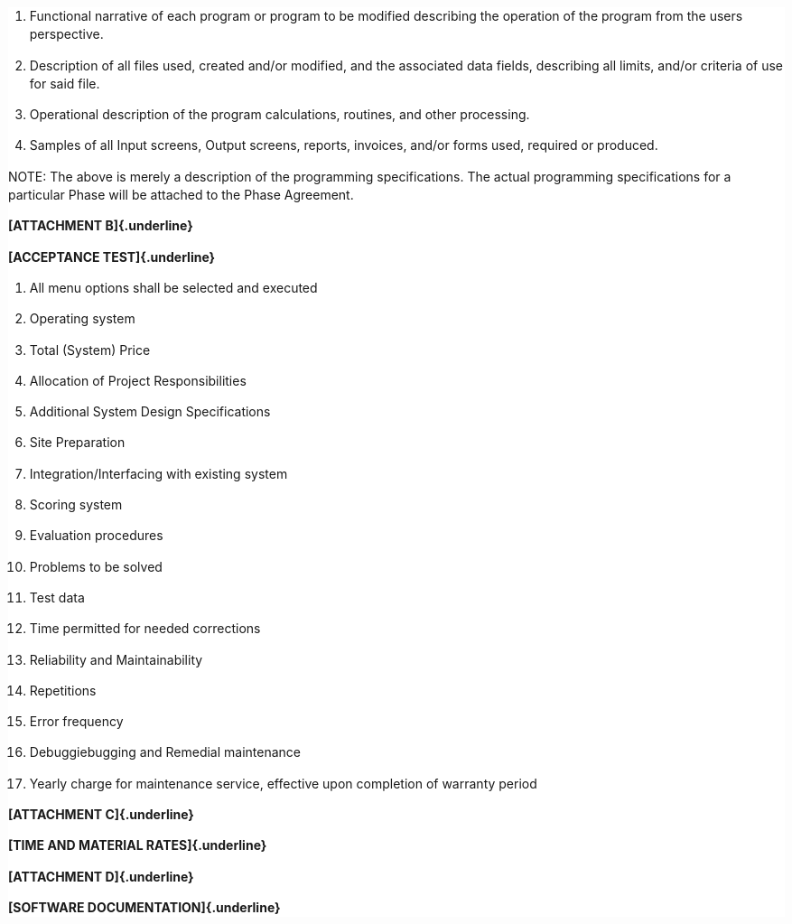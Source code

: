 1.  Functional narrative of each program or program to be modified
    describing the operation of the program from the users perspective.

2.  Description of all files used, created and/or modified, and the
    associated data fields, describing all limits, and/or criteria of
    use for said file.

3.  Operational description of the program calculations, routines, and
    other processing.

4.  Samples of all Input screens, Output screens, reports, invoices,
    and/or forms used, required or produced.

NOTE: The above is merely a description of the programming
specifications. The actual programming specifications for a particular
Phase will be attached to the Phase Agreement.

**[ATTACHMENT B]{.underline}**

**[ACCEPTANCE TEST]{.underline}**

1.  All menu options shall be selected and executed

2.  Operating system

3.  Total (System) Price

4.  Allocation of Project Responsibilities

5.  Additional System Design Specifications

6.  Site Preparation

7.  Integration/Interfacing with existing system

8.  Scoring system

9.  Evaluation procedures

10. Problems to be solved

11. Test data

12. Time permitted for needed corrections

13. Reliability and Maintainability

14. Repetitions

15. Error frequency

16. Debuggiebugging and Remedial maintenance

17. Yearly charge for maintenance service, effective upon completion of
    warranty period

**[ATTACHMENT C]{.underline}**

**[TIME AND MATERIAL RATES]{.underline}**

**[ATTACHMENT D]{.underline}**

**[SOFTWARE DOCUMENTATION]{.underline}**
